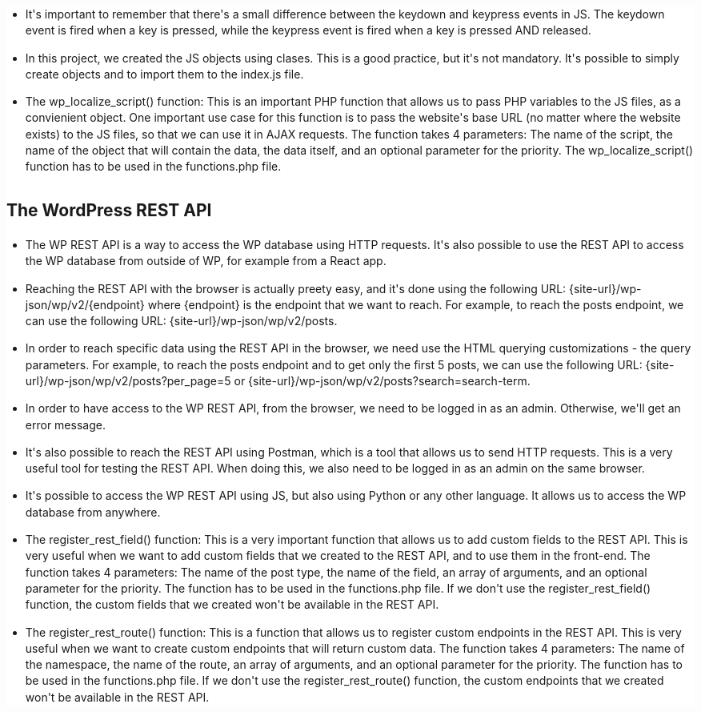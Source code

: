 - It's important to remember that there's a small difference between the keydown
  and keypress events in JS. The keydown event is fired when a key is pressed,
  while the keypress event is fired when a key is pressed AND released.

- In this project, we created the JS objects using clases. This is a good
  practice, but it's not mandatory. It's possible to simply create objects and
  to import them to the index.js file.

- The wp_localize_script() function: This is an important PHP function that
  allows us to pass PHP variables to the JS files, as a convienient object. One
  important use case for this function is to pass the website's base URL (no
  matter where the website exists) to the JS files, so that we can use it in
  AJAX requests. The function takes 4 parameters: The name of the script, the
  name of the object that will contain the data, the data itself, and an
  optional parameter for the priority. The wp_localize_script() function has to
  be used in the functions.php file.

## The WordPress REST API

- The WP REST API is a way to access the WP database using HTTP requests. It's
  also possible to use the REST API to access the WP database from outside of
  WP, for example from a React app.

- Reaching the REST API with the browser is actually preety easy, and it's done
  using the following URL: {site-url}/wp-json/wp/v2/{endpoint} where {endpoint}
  is the endpoint that we want to reach. For example, to reach the posts
  endpoint, we can use the following URL: {site-url}/wp-json/wp/v2/posts.

- In order to reach specific data using the REST API in the browser, we need use
  the HTML querying customizations - the query parameters. For example, to reach
  the posts endpoint and to get only the first 5 posts, we can use the following
  URL: {site-url}/wp-json/wp/v2/posts?per_page=5 or
  {site-url}/wp-json/wp/v2/posts?search=search-term.

- In order to have access to the WP REST API, from the browser, we need to be
  logged in as an admin. Otherwise, we'll get an error message.

- It's also possible to reach the REST API using Postman, which is a tool that
  allows us to send HTTP requests. This is a very useful tool for testing the
  REST API. When doing this, we also need to be logged in as an admin on the
  same browser.

- It's possible to access the WP REST API using JS, but also using Python or any
  other language. It allows us to access the WP database from anywhere.

- The register_rest_field() function: This is a very important function that
  allows us to add custom fields to the REST API. This is very useful when we
  want to add custom fields that we created to the REST API, and to use them in
  the front-end. The function takes 4 parameters: The name of the post type, the
  name of the field, an array of arguments, and an optional parameter for the
  priority. The function has to be used in the functions.php file. If we don't
  use the register_rest_field() function, the custom fields that we created
  won't be available in the REST API.

- The register_rest_route() function: This is a function that allows us to
  register custom endpoints in the REST API. This is very useful when we want to
  create custom endpoints that will return custom data. The function takes 4
  parameters: The name of the namespace, the name of the route, an array of
  arguments, and an optional parameter for the priority. The function has to be
  used in the functions.php file. If we don't use the register_rest_route()
  function, the custom endpoints that we created won't be available in the REST
  API.
